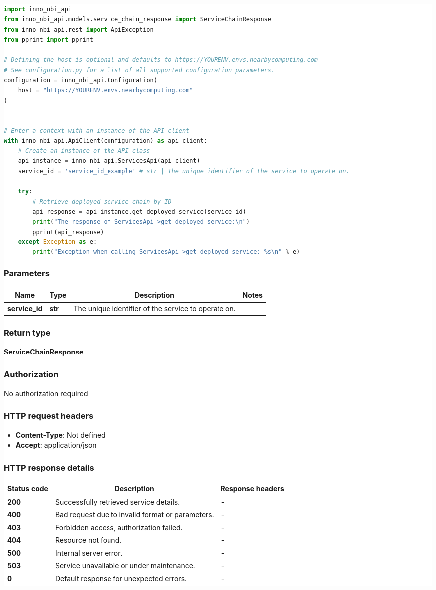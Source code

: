 
```python
import inno_nbi_api
from inno_nbi_api.models.service_chain_response import ServiceChainResponse
from inno_nbi_api.rest import ApiException
from pprint import pprint

# Defining the host is optional and defaults to https://YOURENV.envs.nearbycomputing.com
# See configuration.py for a list of all supported configuration parameters.
configuration = inno_nbi_api.Configuration(
    host = "https://YOURENV.envs.nearbycomputing.com"
)


# Enter a context with an instance of the API client
with inno_nbi_api.ApiClient(configuration) as api_client:
    # Create an instance of the API class
    api_instance = inno_nbi_api.ServicesApi(api_client)
    service_id = 'service_id_example' # str | The unique identifier of the service to operate on.

    try:
        # Retrieve deployed service chain by ID
        api_response = api_instance.get_deployed_service(service_id)
        print("The response of ServicesApi->get_deployed_service:\n")
        pprint(api_response)
    except Exception as e:
        print("Exception when calling ServicesApi->get_deployed_service: %s\n" % e)
```



### Parameters


Name | Type | Description  | Notes
------------- | ------------- | ------------- | -------------
 **service_id** | **str**| The unique identifier of the service to operate on. | 

### Return type

[**ServiceChainResponse**](ServiceChainResponse.md)

### Authorization

No authorization required

### HTTP request headers

 - **Content-Type**: Not defined
 - **Accept**: application/json

### HTTP response details

| Status code | Description | Response headers |
|-------------|-------------|------------------|
**200** | Successfully retrieved service details. |  -  |
**400** | Bad request due to invalid format or parameters. |  -  |
**403** | Forbidden access, authorization failed. |  -  |
**404** | Resource not found. |  -  |
**500** | Internal server error. |  -  |
**503** | Service unavailable or under maintenance. |  -  |
**0** | Default response for unexpected errors. |  -  |
